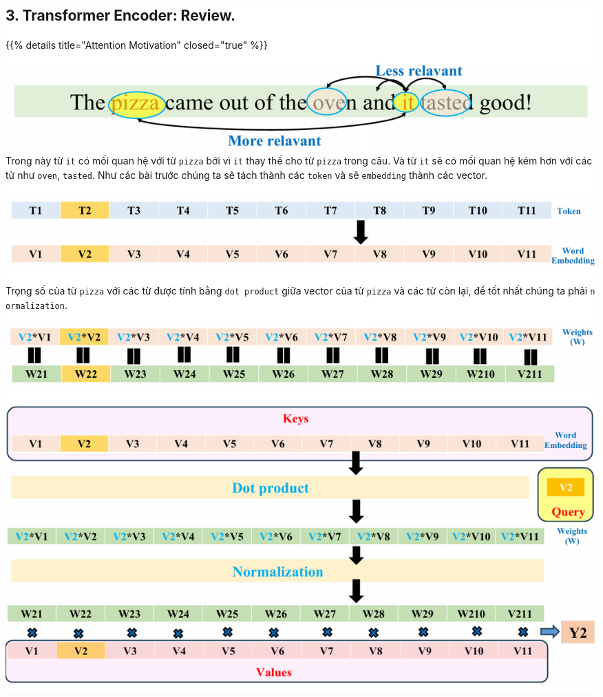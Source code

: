 ## 3. Transformer Encoder: Review.

{{% details title="Attention Motivation" closed="true" %}}

![alt text](image-5.png)
Trong này từ `it` có mối quan hệ với từ `pizza` bởi vì `it` thay thế cho từ `pizza` trong câu. Và từ `it` sẽ có mối quan hệ kém hơn với các từ như `oven`, `tasted`. Như các bài trước chúng ta sẽ tách thành các `token` và sẽ `embedding` thành các vector.

![alt text](image-6.png)

Trọng số của từ `pizza` với các từ được tính bằng `dot product` giữa vector của từ `pizza` và các từ còn lại, để tốt nhất chúng ta phải `normalization`.

![alt text](image-7.png)

![alt text](image-8.png 'Tổng quan Q,K, V trong attention')
